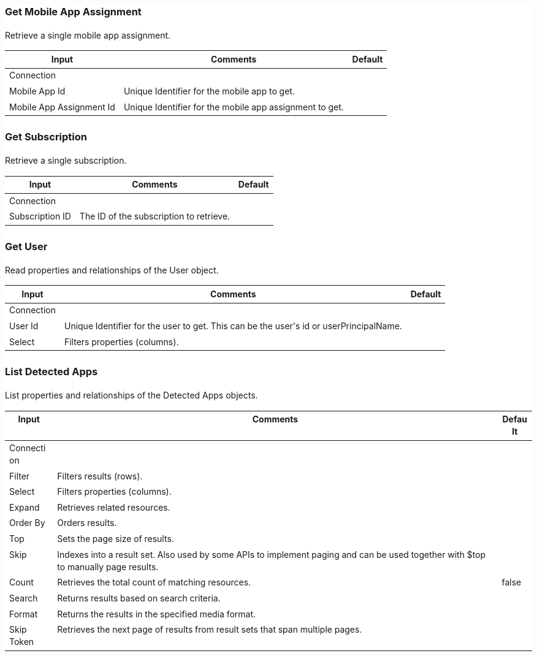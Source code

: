 ### Get Mobile App Assignment

Retrieve a single mobile app assignment.

| Input                    | Comments                                                | Default |
| ------------------------ | ------------------------------------------------------- | ------- |
| Connection               |                                                         |         |
| Mobile App Id            | Unique Identifier for the mobile app to get.            |         |
| Mobile App Assignment Id | Unique Identifier for the mobile app assignment to get. |         |

### Get Subscription

Retrieve a single subscription.

| Input           | Comments                                | Default |
| --------------- | --------------------------------------- | ------- |
| Connection      |                                         |         |
| Subscription ID | The ID of the subscription to retrieve. |         |

### Get User

Read properties and relationships of the User object.

| Input      | Comments                                                                               | Default |
| ---------- | -------------------------------------------------------------------------------------- | ------- |
| Connection |                                                                                        |         |
| User Id    | Unique Identifier for the user to get. This can be the user's id or userPrincipalName. |         |
| Select     | Filters properties (columns).                                                          |         |

### List Detected Apps

List properties and relationships of the Detected Apps objects.

| Input      | Comments                                                                                                                           | Default |
| ---------- | ---------------------------------------------------------------------------------------------------------------------------------- | ------- |
| Connection |                                                                                                                                    |         |
| Filter     | Filters results (rows).                                                                                                            |         |
| Select     | Filters properties (columns).                                                                                                      |         |
| Expand     | Retrieves related resources.                                                                                                       |         |
| Order By   | Orders results.                                                                                                                    |         |
| Top        | Sets the page size of results.                                                                                                     |         |
| Skip       | Indexes into a result set. Also used by some APIs to implement paging and can be used together with $top to manually page results. |         |
| Count      | Retrieves the total count of matching resources.                                                                                   | false   |
| Search     | Returns results based on search criteria.                                                                                          |         |
| Format     | Returns the results in the specified media format.                                                                                 |         |
| Skip Token | Retrieves the next page of results from result sets that span multiple pages.                                                      |         |
